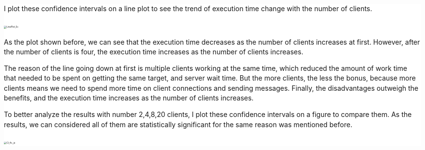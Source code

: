 I plot these confidence intervals on a line plot to see the trend of execution time change with the number of clients.

<img src="https://tva1.sinaimg.cn/large/008vxvgGgy1h86n9auncjj318u0u0jtn.jpg" alt="LinePlot_5c" style="zoom: 33%;" />

As the plot shown before, we can see that the execution time decreases as the number of clients increases at first. However, after the number of clients is four, the execution time increases as the number of clients increases. 

The reason of the line going down at first is multiple clients working at the same time, which reduced the amount of work time that needed to be spent on getting the same target, and server wait time. But the more clients, the less the bonus, because more clients means we need to spend more time on client connections and sending messages. Finally, the disadvantages outweigh the benefits, and the execution time increases as the number of clients increases.

To better analyze the results with number 2,4,8,20 clients, I plot these confidence intervals on a figure to compare them. As the results, we can considered all of them are statistically significant for the same reason was mentioned before.

<img src="https://tva1.sinaimg.cn/large/008vxvgGgy1h86n9dcg0zj312u0u0ac9.jpg" alt="CI_4c_js" style="zoom:33%;" />



